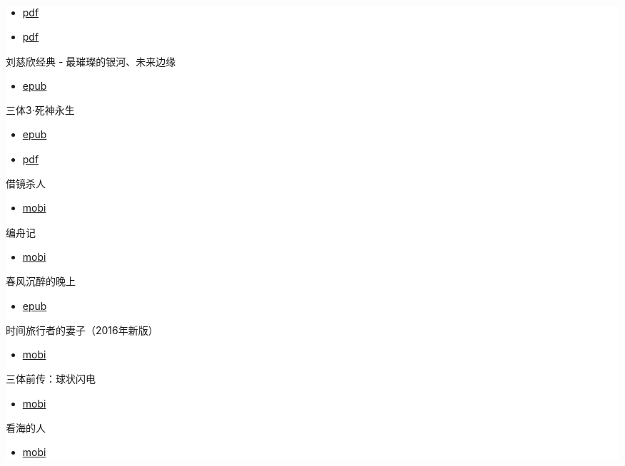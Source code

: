 - [pdf](https://pan.baidu.com/s/1qWHcqYg)

- [pdf](https://pan.baidu.com/s/1qWHcqYg)









刘慈欣经典 - 最璀璨的银河、未来边缘

- [epub](https://pan.baidu.com/s/1i3lL9E9)





三体3·死神永生

- [epub](https://pan.baidu.com/share/link?uk=2419334510&shareid=2209074315)

- [pdf](https://pan.baidu.com/share/link?uk=3389715992&shareid=2523087929)





借镜杀人

- [mobi](https://pan.baidu.com/share/link?uk=2251005699&shareid=2178089390)





编舟记

- [mobi](https://pan.baidu.com/s/1geLMf0v)





春风沉醉的晚上

- [epub](https://pan.baidu.com/s/1pLaNDP5)





时间旅行者的妻子（2016年新版）

- [mobi](https://pan.baidu.com/share/link?uk=286202756&shareid=2409606561)





三体前传：球状闪电

- [mobi](https://pan.baidu.com/share/link?uk=3056667158&shareid=4210266799)





看海的人

- [mobi](https://pan.baidu.com/s/1eRcQyK6)



